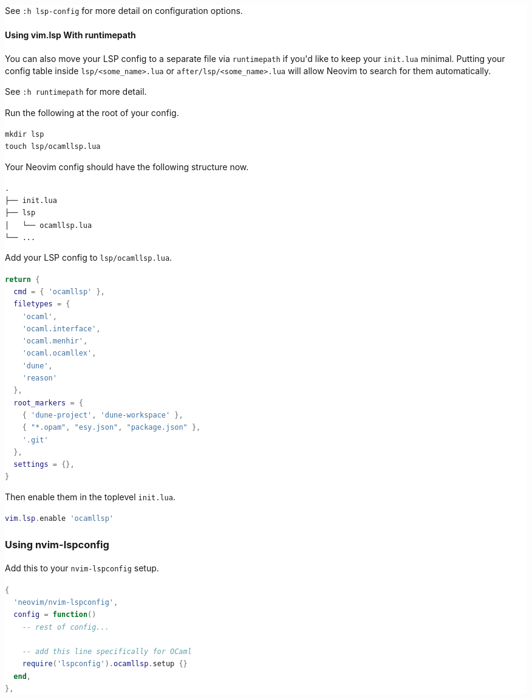 See `:h lsp-config` for more detail on configuration options.

#### Using vim.lsp With runtimepath

You can also move your LSP config to a separate file via `runtimepath` if you'd like to keep your `init.lua` minimal. Putting your config table inside `lsp/<some_name>.lua` or `after/lsp/<some_name>.lua` will allow Neovim to search for them automatically.

See `:h runtimepath` for more detail.

Run the following at the root of your config.
```text
mkdir lsp
touch lsp/ocamllsp.lua
```

Your Neovim config should have the following structure now.
```text
.
├── init.lua
├── lsp
│   └── ocamllsp.lua
└── ...
```

Add your LSP config to `lsp/ocamllsp.lua`.
```lua
return {
  cmd = { 'ocamllsp' },
  filetypes = { 
    'ocaml',
    'ocaml.interface',
    'ocaml.menhir',
    'ocaml.ocamllex',
    'dune',
    'reason'
  },
  root_markers = {
    { 'dune-project', 'dune-workspace' },
    { "*.opam", "esy.json", "package.json" },
    '.git'
  },
  settings = {},
}
```

Then enable them in the toplevel `init.lua`.
```lua
vim.lsp.enable 'ocamllsp'
```

### Using nvim-lspconfig

Add this to your `nvim-lspconfig` setup.
```lua
{
  'neovim/nvim-lspconfig',
  config = function()
    -- rest of config...

    -- add this line specifically for OCaml
    require('lspconfig').ocamllsp.setup {}
  end,
},
```
